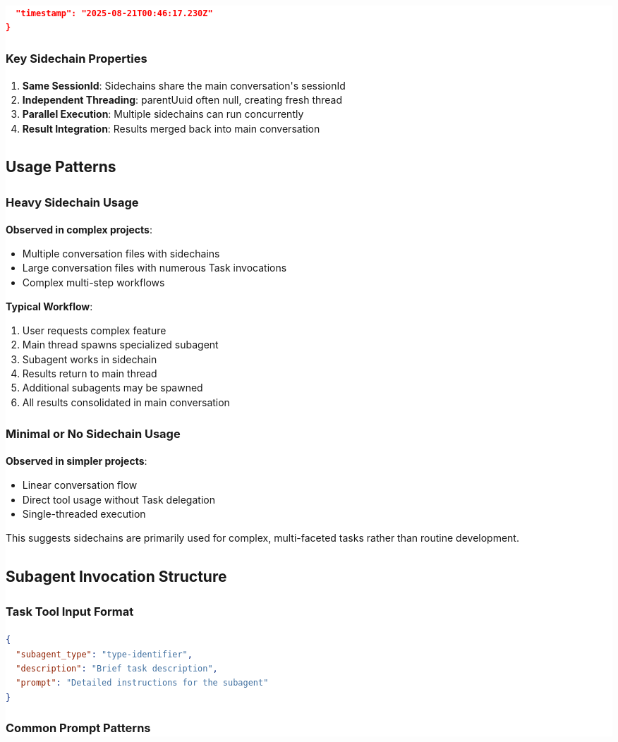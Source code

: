 ```json
  "timestamp": "2025-08-21T00:46:17.230Z"
}
```

### Key Sidechain Properties

1. **Same SessionId**: Sidechains share the main conversation's sessionId
2. **Independent Threading**: parentUuid often null, creating fresh thread
3. **Parallel Execution**: Multiple sidechains can run concurrently
4. **Result Integration**: Results merged back into main conversation

## Usage Patterns

### Heavy Sidechain Usage

**Observed in complex projects**:
- Multiple conversation files with sidechains
- Large conversation files with numerous Task invocations
- Complex multi-step workflows

**Typical Workflow**:
1. User requests complex feature
2. Main thread spawns specialized subagent
3. Subagent works in sidechain
4. Results return to main thread
5. Additional subagents may be spawned
6. All results consolidated in main conversation

### Minimal or No Sidechain Usage

**Observed in simpler projects**:
- Linear conversation flow
- Direct tool usage without Task delegation
- Single-threaded execution

This suggests sidechains are primarily used for complex, multi-faceted tasks rather than routine development.

## Subagent Invocation Structure

### Task Tool Input Format

```json
{
  "subagent_type": "type-identifier",
  "description": "Brief task description",
  "prompt": "Detailed instructions for the subagent"
}
```

### Common Prompt Patterns
